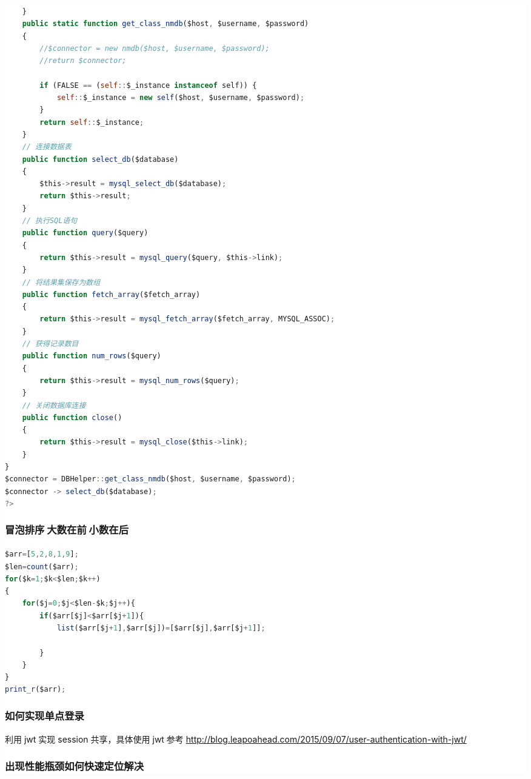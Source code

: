 ```js
    }
    public static function get_class_nmdb($host, $username, $password)
    {
        //$connector = new nmdb($host, $username, $password);
        //return $connector;

        if (FALSE == (self::$_instance instanceof self)) {
            self::$_instance = new self($host, $username, $password);
        }
        return self::$_instance;
    }
    // 连接数据表
    public function select_db($database)
    {
        $this->result = mysql_select_db($database);
        return $this->result;
    }
    // 执行SQL语句
    public function query($query)
    {
        return $this->result = mysql_query($query, $this->link);
    }
    // 将结果集保存为数组
    public function fetch_array($fetch_array)
    {
        return $this->result = mysql_fetch_array($fetch_array, MYSQL_ASSOC);
    }
    // 获得记录数目
    public function num_rows($query)
    {
        return $this->result = mysql_num_rows($query);
    }
    // 关闭数据库连接
    public function close()
    {
        return $this->result = mysql_close($this->link);
    }
}
$connector = DBHelper::get_class_nmdb($host, $username, $password);
$connector -> select_db($database);
?>
```
### 冒泡排序 大数在前 小数在后
```js
$arr=[5,2,8,1,9];
$len=count($arr);
for($k=1;$k<$len;$k++)
{
    for($j=0;$j<$len-$k;$j++){
        if($arr[$j]<$arr[$j+1]){
            list($arr[$j+1],$arr[$j])=[$arr[$j],$arr[$j+1]];
            
        }
    }
}
print_r($arr);
```
### 如何实现单点登录
利用 jwt 实现 session 共享，具体使用 jwt 参考 http://blog.leapoahead.com/2015/09/07/user-authentication-with-jwt/ 
### 出现性能瓶颈如何快速定位解决